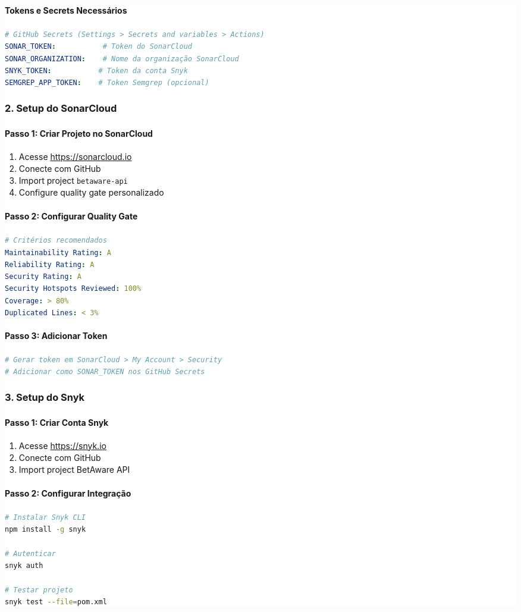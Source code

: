 #### Tokens e Secrets Necessários
```yaml
# GitHub Secrets (Settings > Secrets and variables > Actions)
SONAR_TOKEN:           # Token do SonarCloud
SONAR_ORGANIZATION:    # Nome da organização SonarCloud
SNYK_TOKEN:           # Token da conta Snyk
SEMGREP_APP_TOKEN:    # Token Semgrep (opcional)
```

### 2. Setup do SonarCloud

#### Passo 1: Criar Projeto no SonarCloud
1. Acesse https://sonarcloud.io
2. Conecte com GitHub
3. Import project `betaware-api`
4. Configure quality gate personalizado

#### Passo 2: Configurar Quality Gate
```yaml
# Critérios recomendados
Maintainability Rating: A
Reliability Rating: A
Security Rating: A
Security Hotspots Reviewed: 100%
Coverage: > 80%
Duplicated Lines: < 3%
```

#### Passo 3: Adicionar Token
```bash
# Gerar token em SonarCloud > My Account > Security
# Adicionar como SONAR_TOKEN nos GitHub Secrets
```

### 3. Setup do Snyk

#### Passo 1: Criar Conta Snyk
1. Acesse https://snyk.io
2. Conecte com GitHub
3. Import project BetAware API

#### Passo 2: Configurar Integração
```bash
# Instalar Snyk CLI
npm install -g snyk

# Autenticar
snyk auth

# Testar projeto
snyk test --file=pom.xml
```
